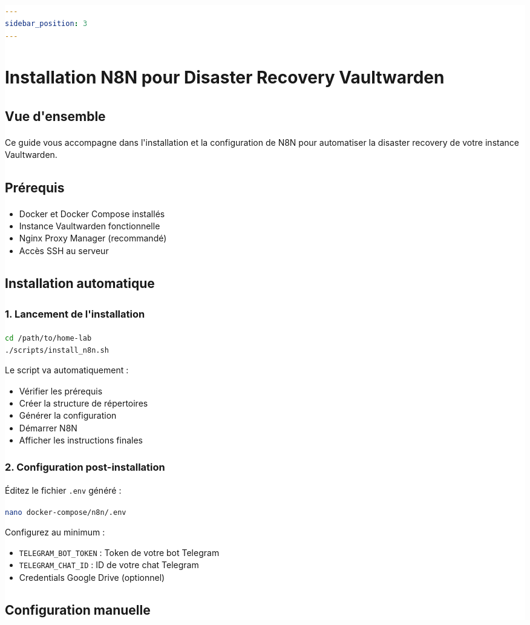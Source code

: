 ```yaml
---
sidebar_position: 3
---
```


# Installation N8N pour Disaster Recovery Vaultwarden

## Vue d'ensemble

Ce guide vous accompagne dans l'installation et la configuration de N8N pour automatiser la disaster recovery de votre instance Vaultwarden.

## Prérequis

- Docker et Docker Compose installés
- Instance Vaultwarden fonctionnelle
- Nginx Proxy Manager (recommandé)
- Accès SSH au serveur

## Installation automatique

### 1. Lancement de l'installation

```bash
cd /path/to/home-lab
./scripts/install_n8n.sh
```

Le script va automatiquement :
- Vérifier les prérequis
- Créer la structure de répertoires
- Générer la configuration
- Démarrer N8N
- Afficher les instructions finales

### 2. Configuration post-installation

Éditez le fichier `.env` généré :

```bash
nano docker-compose/n8n/.env
```

Configurez au minimum :
- `TELEGRAM_BOT_TOKEN` : Token de votre bot Telegram
- `TELEGRAM_CHAT_ID` : ID de votre chat Telegram
- Credentials Google Drive (optionnel)

## Configuration manuelle
